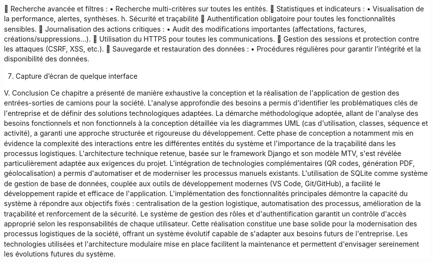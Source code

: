 	Recherche avancée et filtres :
•	Recherche multi-critères sur toutes les entités.
	Statistiques et indicateurs :
•	Visualisation de la performance, alertes, synthèses.
h.	 Sécurité et traçabilité
	Authentification obligatoire pour toutes les fonctionnalités sensibles.
	Journalisation des actions critiques :
•	Audit des modifications importantes (affectations, factures, créations/suppressions…).
	Utilisation du HTTPS pour toutes les communications.
	Gestion des sessions et protection contre les attaques (CSRF, XSS, etc.).
	Sauvegarde et restauration des données :
•	Procédures régulières pour garantir l’intégrité et la disponibilité des données.

7.	 Capture d’écran de quelque interface
 
 

  
	 
V.	Conclusion
Ce chapitre a présenté de manière exhaustive la conception et la réalisation de l'application de gestion des entrées-sorties de camions pour la société. L'analyse approfondie des besoins a permis d'identifier les problématiques clés de l'entreprise et de définir des solutions technologiques adaptées.
La démarche méthodologique adoptée, allant de l'analyse des besoins fonctionnels et non fonctionnels à la conception détaillée via les diagrammes UML (cas d'utilisation, classes, séquence et activité), a garanti une approche structurée et rigoureuse du développement. Cette phase de conception a notamment mis en évidence la complexité des interactions entre les différentes entités du système et l'importance de la traçabilité dans les processus logistiques.
L'architecture technique retenue, basée sur le framework Django et son modèle MTV, s'est révélée particulièrement adaptée aux exigences du projet. L'intégration de technologies complémentaires (QR codes, génération PDF, géolocalisation) a permis d'automatiser et de moderniser les processus manuels existants. L'utilisation de SQLite comme système de gestion de base de données, couplée aux outils de développement modernes (VS Code, Git/GitHub), a facilité le développement rapide et efficace de l'application.
L'implémentation des fonctionnalités principales démontre la capacité du système à répondre aux objectifs fixés : centralisation de la gestion logistique, automatisation des processus, amélioration de la traçabilité et renforcement de la sécurité. Le système de gestion des rôles et d'authentification garantit un contrôle d'accès approprié selon les responsabilités de chaque utilisateur.
Cette réalisation constitue une base solide pour la modernisation des processus logistiques de la société, offrant un système évolutif capable de s'adapter aux besoins futurs de l'entreprise. Les technologies utilisées et l'architecture modulaire mise en place facilitent la maintenance et permettent d'envisager sereinement les évolutions futures du système.

